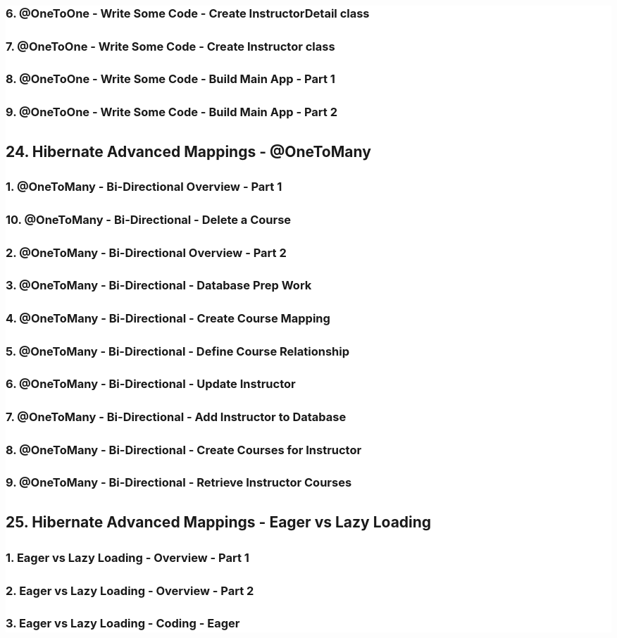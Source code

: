 ### 6. @OneToOne - Write Some Code - Create InstructorDetail class

### 7. @OneToOne - Write Some Code - Create Instructor class

### 8. @OneToOne - Write Some Code - Build Main App - Part 1

### 9. @OneToOne - Write Some Code - Build Main App - Part 2

## 24. Hibernate Advanced Mappings - @OneToMany

### 1. @OneToMany - Bi-Directional Overview - Part 1

### 10. @OneToMany - Bi-Directional - Delete a Course

### 2. @OneToMany - Bi-Directional Overview - Part 2

### 3. @OneToMany - Bi-Directional - Database Prep Work

### 4. @OneToMany - Bi-Directional - Create Course Mapping

### 5. @OneToMany - Bi-Directional - Define Course Relationship

### 6. @OneToMany - Bi-Directional - Update Instructor

### 7. @OneToMany - Bi-Directional - Add Instructor to Database

### 8. @OneToMany - Bi-Directional - Create Courses for Instructor

### 9. @OneToMany - Bi-Directional - Retrieve Instructor Courses

## 25. Hibernate Advanced Mappings - Eager vs Lazy Loading

### 1. Eager vs Lazy Loading - Overview - Part 1

### 2. Eager vs Lazy Loading - Overview - Part 2

### 3. Eager vs Lazy Loading - Coding - Eager
